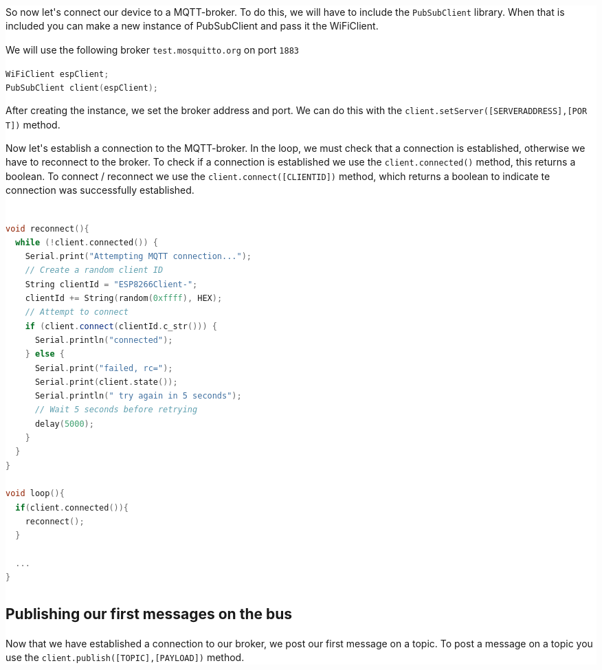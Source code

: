 So now let's connect our device to a MQTT-broker. To do this, we will have to include the `PubSubClient` library. When that is included you can make a new instance of PubSubClient and pass it the WiFiClient.

We will use the following broker `test.mosquitto.org` on port `1883`

``` C++
WiFiClient espClient;
PubSubClient client(espClient);
```

After creating the instance, we set the broker address and port. We can do this with the `client.setServer([SERVERADDRESS],[PORT])` method.

Now let's establish a connection to the MQTT-broker. In the loop, we must check that a connection is established, otherwise we have to reconnect to the broker. To check if a connection is established we use the `client.connected()` method, this returns a boolean. To connect / reconnect we use the `client.connect([CLIENTID])` method, which returns a boolean to indicate te connection was successfully established.

``` c++

void reconnect(){
  while (!client.connected()) {
    Serial.print("Attempting MQTT connection...");
    // Create a random client ID
    String clientId = "ESP8266Client-";
    clientId += String(random(0xffff), HEX);
    // Attempt to connect
    if (client.connect(clientId.c_str())) {
      Serial.println("connected");
    } else {
      Serial.print("failed, rc=");
      Serial.print(client.state());
      Serial.println(" try again in 5 seconds");
      // Wait 5 seconds before retrying
      delay(5000);
    }
  }
}

void loop(){
  if(client.connected()){
    reconnect();
  }

  ...
}

```

## Publishing our first messages on the bus ##

Now that we have established a connection to our broker, we post our first message on a topic. To post a message on a topic you use the `client.publish([TOPIC],[PAYLOAD])` method.
